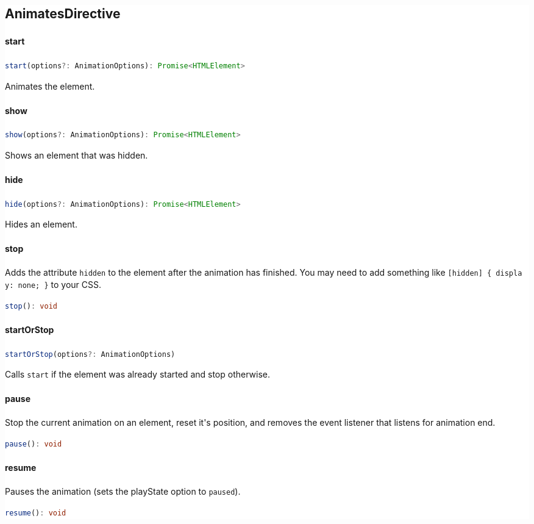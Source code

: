 ## AnimatesDirective

#### start

```ts
start(options?: AnimationOptions): Promise<HTMLElement>
```

Animates the element.

#### show

```ts
show(options?: AnimationOptions): Promise<HTMLElement>
```

Shows an element that was hidden.

#### hide

```ts
hide(options?: AnimationOptions): Promise<HTMLElement>
```

Hides an element.

#### stop

Adds the attribute `hidden` to the element after the animation has finished.
You may need to add something like `[hidden] { display: none; }` to your CSS.

```ts
stop(): void
```

#### startOrStop

```ts
startOrStop(options?: AnimationOptions)
```

Calls `start` if the element was already started and stop otherwise.

#### pause

Stop the current animation on an element, reset it's position, and removes the event listener that listens for animation end.

```ts
pause(): void
```

#### resume

Pauses the animation (sets the playState option to `paused`).

```ts
resume(): void
```
